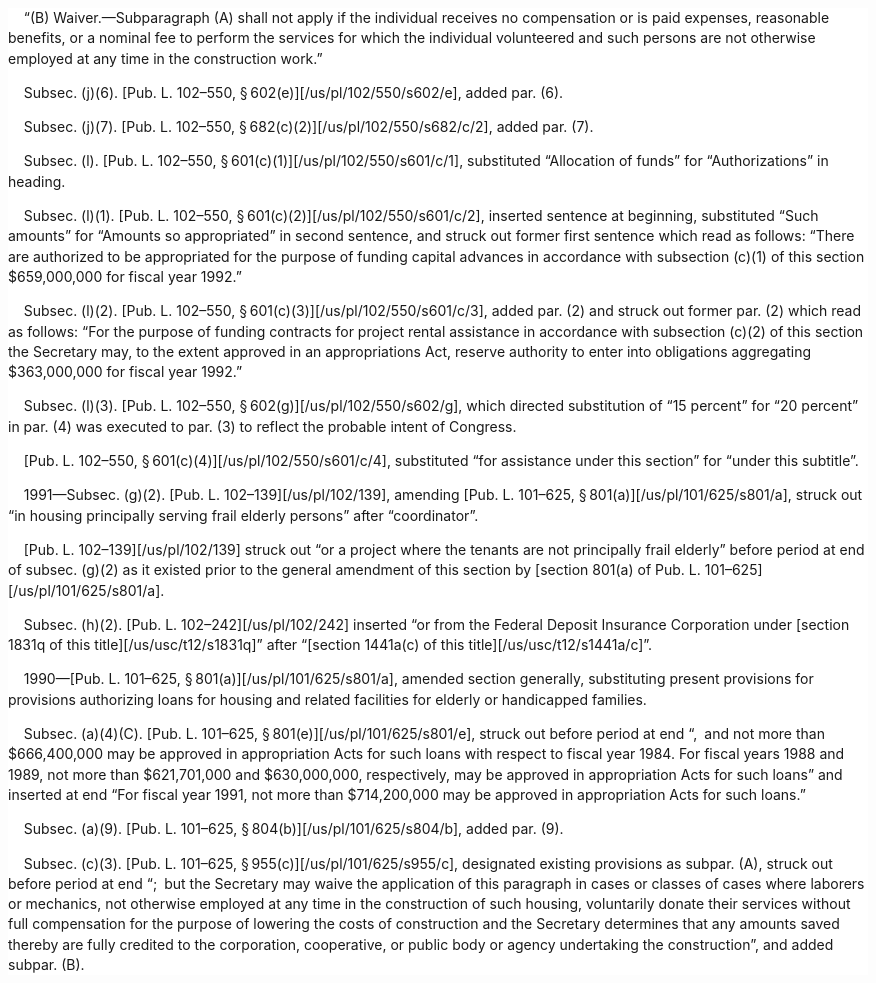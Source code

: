     “(B) Waiver.—Subparagraph (A) shall not apply if the individual receives no compensation or is paid expenses, reasonable benefits, or a nominal fee to perform the services for which the individual volunteered and such persons are not otherwise employed at any time in the construction work.”

    Subsec. (j)(6). [Pub. L. 102–550, § 602(e)][/us/pl/102/550/s602/e], added par. (6).

    Subsec. (j)(7). [Pub. L. 102–550, § 682(c)(2)][/us/pl/102/550/s682/c/2], added par. (7).

    Subsec. (l). [Pub. L. 102–550, § 601(c)(1)][/us/pl/102/550/s601/c/1], substituted “Allocation of funds” for “Authorizations” in heading.

    Subsec. (l)(1). [Pub. L. 102–550, § 601(c)(2)][/us/pl/102/550/s601/c/2], inserted sentence at beginning, substituted “Such amounts” for “Amounts so appropriated” in second sentence, and struck out former first sentence which read as follows: “There are authorized to be appropriated for the purpose of funding capital advances in accordance with subsection (c)(1) of this section $659,000,000 for fiscal year 1992.”

    Subsec. (l)(2). [Pub. L. 102–550, § 601(c)(3)][/us/pl/102/550/s601/c/3], added par. (2) and struck out former par. (2) which read as follows: “For the purpose of funding contracts for project rental assistance in accordance with subsection (c)(2) of this section the Secretary may, to the extent approved in an appropriations Act, reserve authority to enter into obligations aggregating $363,000,000 for fiscal year 1992.”

    Subsec. (l)(3). [Pub. L. 102–550, § 602(g)][/us/pl/102/550/s602/g], which directed substitution of “15 percent” for “20 percent” in par. (4) was executed to par. (3) to reflect the probable intent of Congress.

    [Pub. L. 102–550, § 601(c)(4)][/us/pl/102/550/s601/c/4], substituted “for assistance under this section” for “under this subtitle”.

    1991—Subsec. (g)(2). [Pub. L. 102–139][/us/pl/102/139], amending [Pub. L. 101–625, § 801(a)][/us/pl/101/625/s801/a], struck out “in housing principally serving frail elderly persons” after “coordinator”.

    [Pub. L. 102–139][/us/pl/102/139] struck out “or a project where the tenants are not principally frail elderly” before period at end of subsec. (g)(2) as it existed prior to the general amendment of this section by [section 801(a) of Pub. L. 101–625][/us/pl/101/625/s801/a].

    Subsec. (h)(2). [Pub. L. 102–242][/us/pl/102/242] inserted “or from the Federal Deposit Insurance Corporation under [section 1831q of this title][/us/usc/t12/s1831q]” after “[section 1441a(c) of this title][/us/usc/t12/s1441a/c]”.

    1990—[Pub. L. 101–625, § 801(a)][/us/pl/101/625/s801/a], amended section generally, substituting present provisions for provisions authorizing loans for housing and related facilities for elderly or handicapped families.

    Subsec. (a)(4)(C). [Pub. L. 101–625, § 801(e)][/us/pl/101/625/s801/e], struck out before period at end “, and not more than $666,400,000 may be approved in appropriation Acts for such loans with respect to fiscal year 1984. For fiscal years 1988 and 1989, not more than $621,701,000 and $630,000,000, respectively, may be approved in appropriation Acts for such loans” and inserted at end “For fiscal year 1991, not more than $714,200,000 may be approved in appropriation Acts for such loans.”

    Subsec. (a)(9). [Pub. L. 101–625, § 804(b)][/us/pl/101/625/s804/b], added par. (9).

    Subsec. (c)(3). [Pub. L. 101–625, § 955(c)][/us/pl/101/625/s955/c], designated existing provisions as subpar. (A), struck out before period at end “; but the Secretary may waive the application of this paragraph in cases or classes of cases where laborers or mechanics, not otherwise employed at any time in the construction of such housing, voluntarily donate their services without full compensation for the purpose of lowering the costs of construction and the Secretary determines that any amounts saved thereby are fully credited to the corporation, cooperative, or public body or agency undertaking the construction”, and added subpar. (B).

